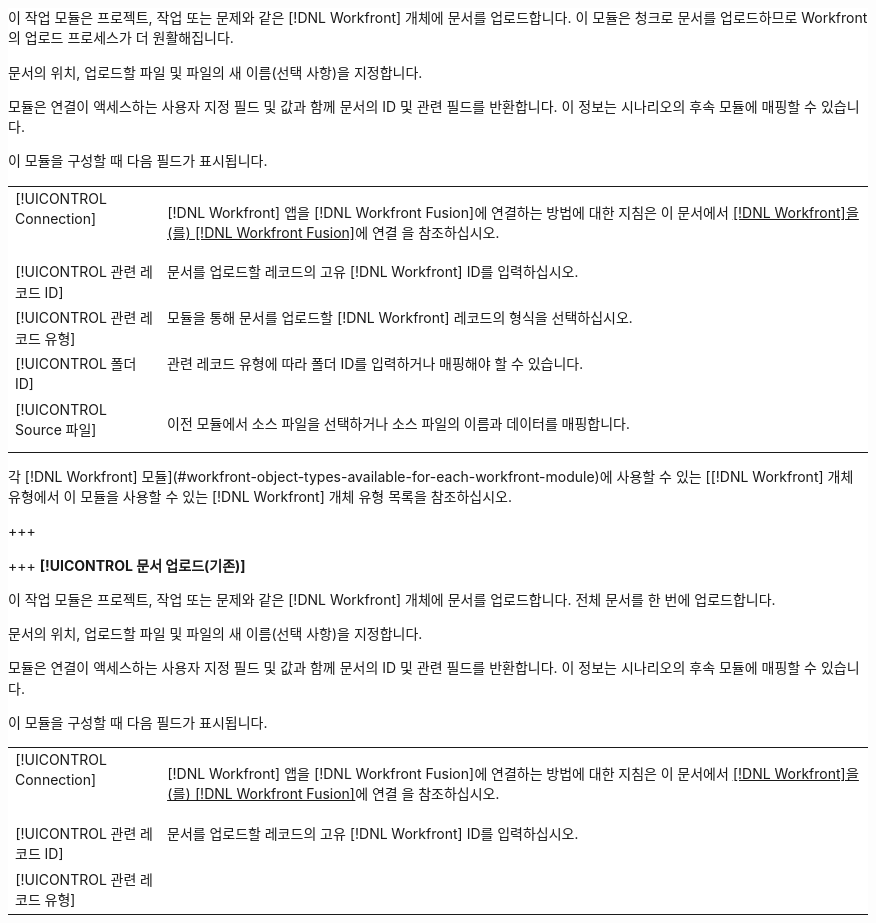 이 작업 모듈은 프로젝트, 작업 또는 문제와 같은 [!DNL Workfront] 개체에 문서를 업로드합니다. 이 모듈은 청크로 문서를 업로드하므로 Workfront의 업로드 프로세스가 더 원활해집니다.

문서의 위치, 업로드할 파일 및 파일의 새 이름(선택 사항)을 지정합니다.

모듈은 연결이 액세스하는 사용자 지정 필드 및 값과 함께 문서의 ID 및 관련 필드를 반환합니다. 이 정보는 시나리오의 후속 모듈에 매핑할 수 있습니다.

이 모듈을 구성할 때 다음 필드가 표시됩니다.

<table style="table-layout:auto"> 
 <col> 
 <col> 
 <tbody> 
  <tr> 
   <td>[!UICONTROL Connection]</td> 
   <td> <p>[!DNL Workfront] 앱을 [!DNL Workfront Fusion]에 연결하는 방법에 대한 지침은 이 문서에서 <a href="#connect-workfront-to-workfront-fusion" class="MCXref xref">[!DNL Workfront]을(를) [!DNL Workfront Fusion]</a>에 연결 을 참조하십시오.</p> </td> 
  </tr> 
  <tr data-mc-conditions=""> 
   <td>[!UICONTROL 관련 레코드 ID]</td> 
   <td>문서를 업로드할 레코드의 고유 [!DNL Workfront] ID를 입력하십시오.</td> 
  </tr> 
  <tr> 
   <td>[!UICONTROL 관련 레코드 유형]</td> 
   <td>모듈을 통해 문서를 업로드할 [!DNL Workfront] 레코드의 형식을 선택하십시오.</td> 
  </tr> 
  <tr> 
   <td>[!UICONTROL 폴더 ID]</td> 
   <td>관련 레코드 유형에 따라 폴더 ID를 입력하거나 매핑해야 할 수 있습니다.</td> 
  </tr> 
  <tr> 
   <td>[!UICONTROL Source 파일]</td> 
   <td> <p>이전 모듈에서 소스 파일을 선택하거나 소스 파일의 이름과 데이터를 매핑합니다.</p> </td> 
  </tr> 
 </tbody> 
</table>

각  [!DNL Workfront] 모듈](#workfront-object-types-available-for-each-workfront-module)에 사용할 수 있는 [[!DNL Workfront] 개체 유형에서 이 모듈을 사용할 수 있는 [!DNL Workfront] 개체 유형 목록을 참조하십시오.

+++

+++ **[!UICONTROL 문서 업로드(기존)]**

이 작업 모듈은 프로젝트, 작업 또는 문제와 같은 [!DNL Workfront] 개체에 문서를 업로드합니다. 전체 문서를 한 번에 업로드합니다.

문서의 위치, 업로드할 파일 및 파일의 새 이름(선택 사항)을 지정합니다.

모듈은 연결이 액세스하는 사용자 지정 필드 및 값과 함께 문서의 ID 및 관련 필드를 반환합니다. 이 정보는 시나리오의 후속 모듈에 매핑할 수 있습니다.

이 모듈을 구성할 때 다음 필드가 표시됩니다.

<table style="table-layout:auto"> 
 <col> 
 <col> 
 <tbody> 
  <tr> 
   <td>[!UICONTROL Connection]</td> 
   <td> <p>[!DNL Workfront] 앱을 [!DNL Workfront Fusion]에 연결하는 방법에 대한 지침은 이 문서에서 <a href="#connect-workfront-to-workfront-fusion" class="MCXref xref">[!DNL Workfront]을(를) [!DNL Workfront Fusion]</a>에 연결 을 참조하십시오.</p> </td> 
  </tr> 
  <tr data-mc-conditions=""> 
   <td>[!UICONTROL 관련 레코드 ID]</td> 
   <td>문서를 업로드할 레코드의 고유 [!DNL Workfront] ID를 입력하십시오.</td> 
  </tr> 
  <tr> 
   <td>[!UICONTROL 관련 레코드 유형]</td> 